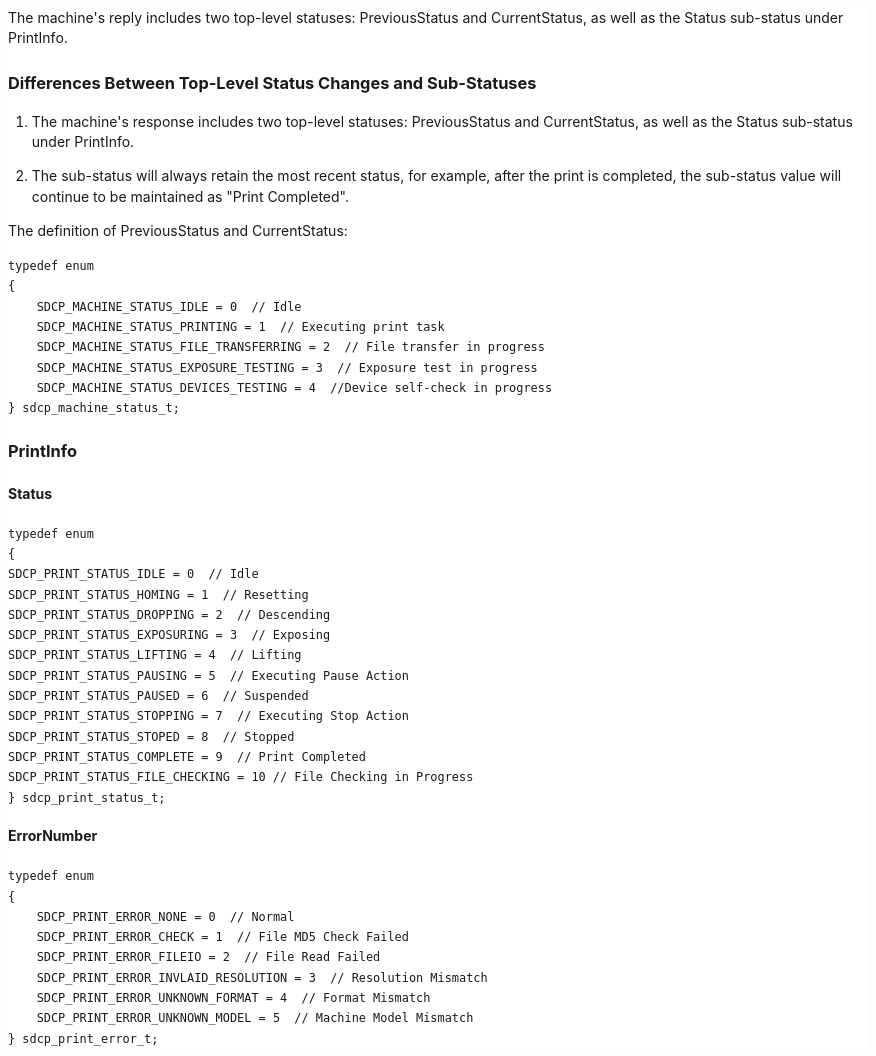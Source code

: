 The machine's reply includes two top-level statuses: PreviousStatus and CurrentStatus, as well as the Status sub-status under PrintInfo.

### Differences Between Top-Level Status Changes and Sub-Statuses

1. The machine's response includes two top-level statuses: PreviousStatus and CurrentStatus, as well as the Status sub-status under PrintInfo.

2. The sub-status will always retain the most recent status, for example, after the print is completed, the sub-status value will continue to be maintained as "Print Completed".

The definition of PreviousStatus and CurrentStatus:

```text
typedef enum
{
    SDCP_MACHINE_STATUS_IDLE = 0  // Idle
    SDCP_MACHINE_STATUS_PRINTING = 1  // Executing print task
    SDCP_MACHINE_STATUS_FILE_TRANSFERRING = 2  // File transfer in progress
    SDCP_MACHINE_STATUS_EXPOSURE_TESTING = 3  // Exposure test in progress
    SDCP_MACHINE_STATUS_DEVICES_TESTING = 4  //Device self-check in progress
} sdcp_machine_status_t;
```

### PrintInfo

#### Status

```text
typedef enum
{
SDCP_PRINT_STATUS_IDLE = 0  // Idle
SDCP_PRINT_STATUS_HOMING = 1  // Resetting
SDCP_PRINT_STATUS_DROPPING = 2  // Descending
SDCP_PRINT_STATUS_EXPOSURING = 3  // Exposing
SDCP_PRINT_STATUS_LIFTING = 4  // Lifting
SDCP_PRINT_STATUS_PAUSING = 5  // Executing Pause Action
SDCP_PRINT_STATUS_PAUSED = 6  // Suspended
SDCP_PRINT_STATUS_STOPPING = 7  // Executing Stop Action
SDCP_PRINT_STATUS_STOPED = 8  // Stopped
SDCP_PRINT_STATUS_COMPLETE = 9  // Print Completed
SDCP_PRINT_STATUS_FILE_CHECKING = 10 // File Checking in Progress
} sdcp_print_status_t;
```

#### ErrorNumber

```text
typedef enum
{
    SDCP_PRINT_ERROR_NONE = 0  // Normal
    SDCP_PRINT_ERROR_CHECK = 1  // File MD5 Check Failed
    SDCP_PRINT_ERROR_FILEIO = 2  // File Read Failed
    SDCP_PRINT_ERROR_INVLAID_RESOLUTION = 3  // Resolution Mismatch
    SDCP_PRINT_ERROR_UNKNOWN_FORMAT = 4  // Format Mismatch
    SDCP_PRINT_ERROR_UNKNOWN_MODEL = 5  // Machine Model Mismatch
} sdcp_print_error_t;
```
